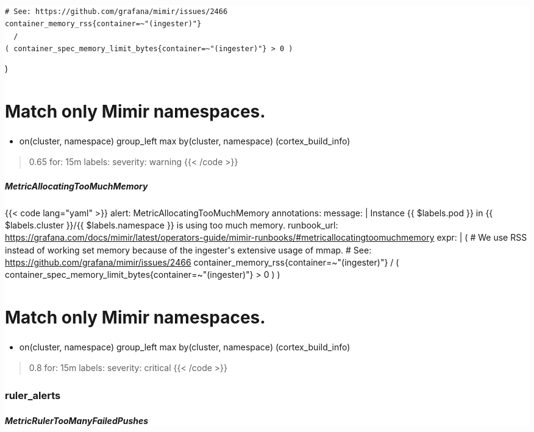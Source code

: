     # See: https://github.com/grafana/mimir/issues/2466
    container_memory_rss{container=~"(ingester)"}
      /
    ( container_spec_memory_limit_bytes{container=~"(ingester)"} > 0 )
  )
  # Match only Mimir namespaces.
  * on(cluster, namespace) group_left max by(cluster, namespace) (cortex_build_info)
  > 0.65
for: 15m
labels:
  severity: warning
{{< /code >}}
 
##### MetricAllocatingTooMuchMemory

{{< code lang="yaml" >}}
alert: MetricAllocatingTooMuchMemory
annotations:
  message: |
    Instance {{ $labels.pod }} in {{ $labels.cluster }}/{{ $labels.namespace }} is using too much memory.
  runbook_url: https://grafana.com/docs/mimir/latest/operators-guide/mimir-runbooks/#metricallocatingtoomuchmemory
expr: |
  (
    # We use RSS instead of working set memory because of the ingester's extensive usage of mmap.
    # See: https://github.com/grafana/mimir/issues/2466
    container_memory_rss{container=~"(ingester)"}
      /
    ( container_spec_memory_limit_bytes{container=~"(ingester)"} > 0 )
  )
  # Match only Mimir namespaces.
  * on(cluster, namespace) group_left max by(cluster, namespace) (cortex_build_info)
  > 0.8
for: 15m
labels:
  severity: critical
{{< /code >}}
 
### ruler_alerts

##### MetricRulerTooManyFailedPushes
